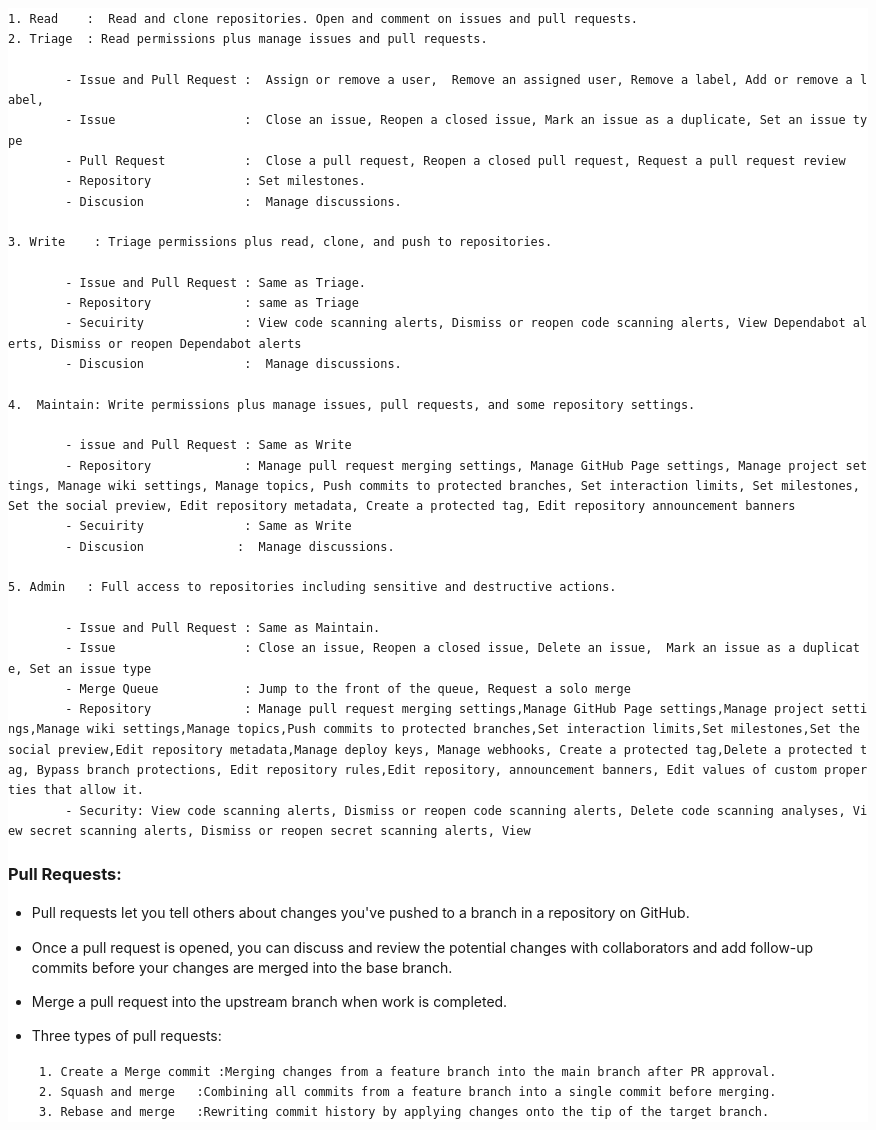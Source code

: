 
	1. Read    :  Read and clone repositories. Open and comment on issues and pull requests.
	2. Triage  : Read permissions plus manage issues and pull requests.
    
			- Issue and Pull Request :  Assign or remove a user,  Remove an assigned user, Remove a label, Add or remove a label, 
			- Issue                  :  Close an issue, Reopen a closed issue, Mark an issue as a duplicate, Set an issue type
			- Pull Request           :  Close a pull request, Reopen a closed pull request, Request a pull request review
			- Repository             : Set milestones.
			- Discusion              :  Manage discussions.
    
	3. Write	: Triage permissions plus read, clone, and push to repositories.
    
			- Issue and Pull Request : Same as Triage.
			- Repository             : same as Triage
			- Secuirity              : View code scanning alerts, Dismiss or reopen code scanning alerts, View Dependabot alerts, Dismiss or reopen Dependabot alerts
			- Discusion              :  Manage discussions.
    
	4.  Maintain: Write permissions plus manage issues, pull requests, and some repository settings.
    
			- issue and Pull Request : Same as Write
			- Repository             : Manage pull request merging settings, Manage GitHub Page settings, Manage project settings, Manage wiki settings, Manage topics, Push commits to protected branches, Set interaction limits, Set milestones, Set the social preview, Edit repository metadata, Create a protected tag, Edit repository announcement banners
			- Secuirity              : Same as Write
			- Discusion             :  Manage discussions.
	  
	5. Admin   : Full access to repositories including sensitive and destructive actions.
    
			- Issue and Pull Request : Same as Maintain.
			- Issue                  : Close an issue, Reopen a closed issue, Delete an issue,  Mark an issue as a duplicate, Set an issue type
			- Merge Queue            : Jump to the front of the queue, Request a solo merge
			- Repository             : Manage pull request merging settings,Manage GitHub Page settings,Manage project settings,Manage wiki settings,Manage topics,Push commits to protected branches,Set interaction limits,Set milestones,Set the social preview,Edit repository metadata,Manage deploy keys, Manage webhooks, Create a protected tag,Delete a protected tag, Bypass branch protections, Edit repository rules,Edit repository, announcement banners, Edit values of custom properties that allow it.
			- Security: View code scanning alerts, Dismiss or reopen code scanning alerts, Delete code scanning analyses, View secret scanning alerts, Dismiss or reopen secret scanning alerts, View


### Pull Requests: ###
 - Pull requests let you tell others about changes you've pushed to a branch in a repository on GitHub.
 - Once a pull request is opened, you can discuss and review the potential changes with collaborators and add follow-up commits before your changes are merged into the base branch.
 - Merge a pull request into the upstream branch when work is completed.
 - Three types of pull requests:
   
		1. Create a Merge commit :Merging changes from a feature branch into the main branch after PR approval.
		2. Squash and merge	  :Combining all commits from a feature branch into a single commit before merging.
		3. Rebase and merge	  :Rewriting commit history by applying changes onto the tip of the target branch.
